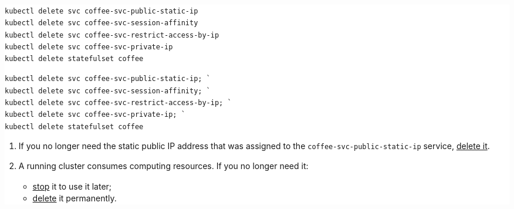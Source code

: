    ```console
   kubectl delete svc coffee-svc-public-static-ip
   kubectl delete svc coffee-svc-session-affinity
   kubectl delete svc coffee-svc-restrict-access-by-ip
   kubectl delete svc coffee-svc-private-ip
   kubectl delete statefulset coffee

   ```

   </tabpanel>
   <tabpanel>

   ```console
   kubectl delete svc coffee-svc-public-static-ip; `
   kubectl delete svc coffee-svc-session-affinity; `
   kubectl delete svc coffee-svc-restrict-access-by-ip; `
   kubectl delete svc coffee-svc-private-ip; `
   kubectl delete statefulset coffee
   ```

   </tabpanel>
   </tabs>

1. If you no longer need the static public IP address that was assigned to the `coffee-svc-public-static-ip` service, [delete it](../../../../networks/vnet/service-management/ip/floating-ip#removing_floating_ip_address_from_the_project).

1. A running cluster consumes computing resources. If you no longer need it:

   - [stop](../../service-management/manage-cluster#start_or_stop_cluster) it to use it later;
   - [delete](../../service-management/manage-cluster#delete_cluster) it permanently.
